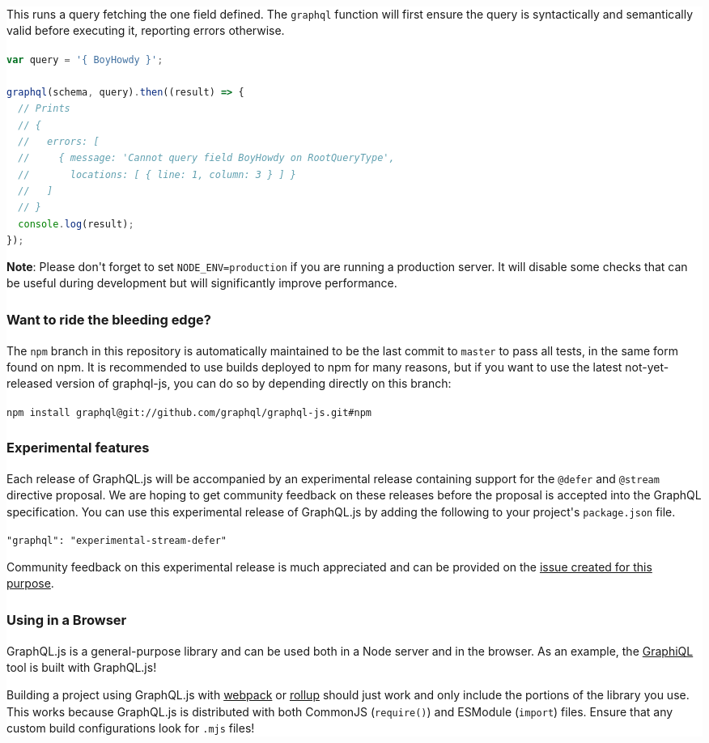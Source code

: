 This runs a query fetching the one field defined. The `graphql` function will
first ensure the query is syntactically and semantically valid before executing
it, reporting errors otherwise.

```js
var query = '{ BoyHowdy }';

graphql(schema, query).then((result) => {
  // Prints
  // {
  //   errors: [
  //     { message: 'Cannot query field BoyHowdy on RootQueryType',
  //       locations: [ { line: 1, column: 3 } ] }
  //   ]
  // }
  console.log(result);
});
```

**Note**: Please don't forget to set `NODE_ENV=production` if you are running a production server. It will disable some checks that can be useful during development but will significantly improve performance.

### Want to ride the bleeding edge?

The `npm` branch in this repository is automatically maintained to be the last
commit to `master` to pass all tests, in the same form found on npm. It is
recommended to use builds deployed to npm for many reasons, but if you want to use
the latest not-yet-released version of graphql-js, you can do so by depending
directly on this branch:

```
npm install graphql@git://github.com/graphql/graphql-js.git#npm
```

### Experimental features

Each release of GraphQL.js will be accompanied by an experimental release containing support for the `@defer` and `@stream` directive proposal. We are hoping to get community feedback on these releases before the proposal is accepted into the GraphQL specification. You can use this experimental release of GraphQL.js by adding the following to your project's `package.json` file.

```
"graphql": "experimental-stream-defer"
```

Community feedback on this experimental release is much appreciated and can be provided on the [issue created for this purpose](https://github.com/graphql/graphql-js/issues/2848).

### Using in a Browser

GraphQL.js is a general-purpose library and can be used both in a Node server
and in the browser. As an example, the [GraphiQL](https://github.com/graphql/graphiql/)
tool is built with GraphQL.js!

Building a project using GraphQL.js with [webpack](https://webpack.js.org) or
[rollup](https://github.com/rollup/rollup) should just work and only include
the portions of the library you use. This works because GraphQL.js is distributed
with both CommonJS (`require()`) and ESModule (`import`) files. Ensure that any
custom build configurations look for `.mjs` files!
